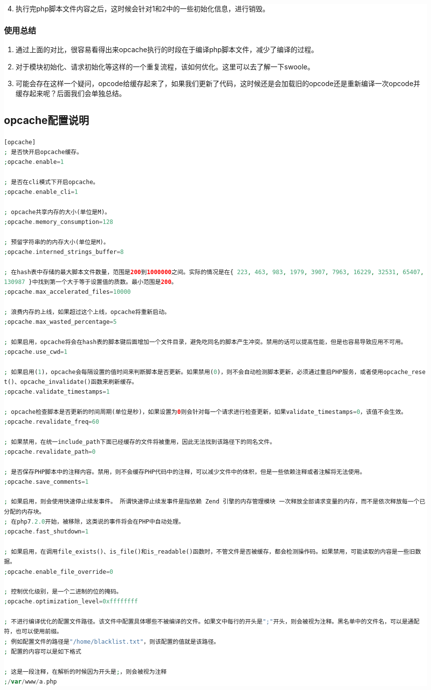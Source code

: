 4. 执行完php脚本文件内容之后，这时候会针对1和2中的一些初始化信息，进行销毁。

### 使用总结

1. 通过上面的对比，很容易看得出来opcache执行的时段在于编译php脚本文件，减少了编译的过程。 

2. 对于模块初始化、请求初始化等这样的一个重复流程，该如何优化。这里可以去了解一下swoole。

3. 可能会存在这样一个疑问，opcode给缓存起来了，如果我们更新了代码，这时候还是会加载旧的opcode还是重新编译一次opcode并缓存起来呢？后面我们会单独总结。

## opcache配置说明
```php
[opcache]
; 是否快开启opcache缓存。
;opcache.enable=1

; 是否在cli模式下开启opcache。
;opcache.enable_cli=1

; opcache共享内存的大小(单位是M)。
;opcache.memory_consumption=128

; 预留字符串的的内存大小(单位是M)。
;opcache.interned_strings_buffer=8

; 在hash表中存储的最大脚本文件数量，范围是200到1000000之间。实际的情况是在{ 223, 463, 983, 1979, 3907, 7963, 16229, 32531, 65407, 130987 }中找到第一个大于等于设置值的质数。最小范围是200。
;opcache.max_accelerated_files=10000

; 浪费内存的上线，如果超过这个上线，opcache将重新启动。
;opcache.max_wasted_percentage=5

; 如果启用，opcache将会在hash表的脚本键后面增加一个文件目录，避免吃同名的脚本产生冲突。禁用的话可以提高性能，但是也容易导致应用不可用。
;opcache.use_cwd=1

; 如果启用(1)，opcache会每隔设置的值时间来判断脚本是否更新。如果禁用(0)，则不会自动检测脚本更新，必须通过重启PHP服务，或者使用opcache_reset()、opcache_invalidate()函数来刷新缓存。
;opcache.validate_timestamps=1

; opcache检查脚本是否更新的时间周期(单位是秒)，如果设置为0则会针对每一个请求进行检查更新，如果validate_timestamps=0，该值不会生效。
;opcache.revalidate_freq=60

; 如果禁用，在统一include_path下面已经缓存的文件将被重用，因此无法找到该路径下的同名文件。
;opcache.revalidate_path=0

; 是否保存PHP脚本中的注释内容。禁用，则不会缓存PHP代码中的注释，可以减少文件中的体积，但是一些依赖注释或者注解将无法使用。
;opcache.save_comments=1

; 如果启用，则会使用快速停止续发事件。 所谓快速停止续发事件是指依赖 Zend 引擎的内存管理模块 一次释放全部请求变量的内存，而不是依次释放每一个已分配的内存块。
; 在php7.2.0开始，被移除，这类说的事件将会在PHP中自动处理。
;opcache.fast_shutdown=1

; 如果启用，在调用file_exists()、is_file()和is_readable()函数时，不管文件是否被缓存，都会检测操作码。如果禁用，可能读取的内容是一些旧数据。
;opcache.enable_file_override=0

; 控制优化级别，是一个二进制的位的掩码。
;opcache.optimization_level=0xffffffff

; 不进行编译优化的配置文件路径。该文件中配置具体哪些不被编译的文件。如果文中每行的开头是";"开头，则会被视为注释。黑名单中的文件名，可以是通配符，也可以使用前缀。
; 例如配置文件的路径是"/home/blacklist.txt"，则该配置的值就是该路径。
; 配置的内容可以是如下格式

; 这是一段注释，在解析的时候因为开头是;，则会被视为注释
;/var/www/a.php
```